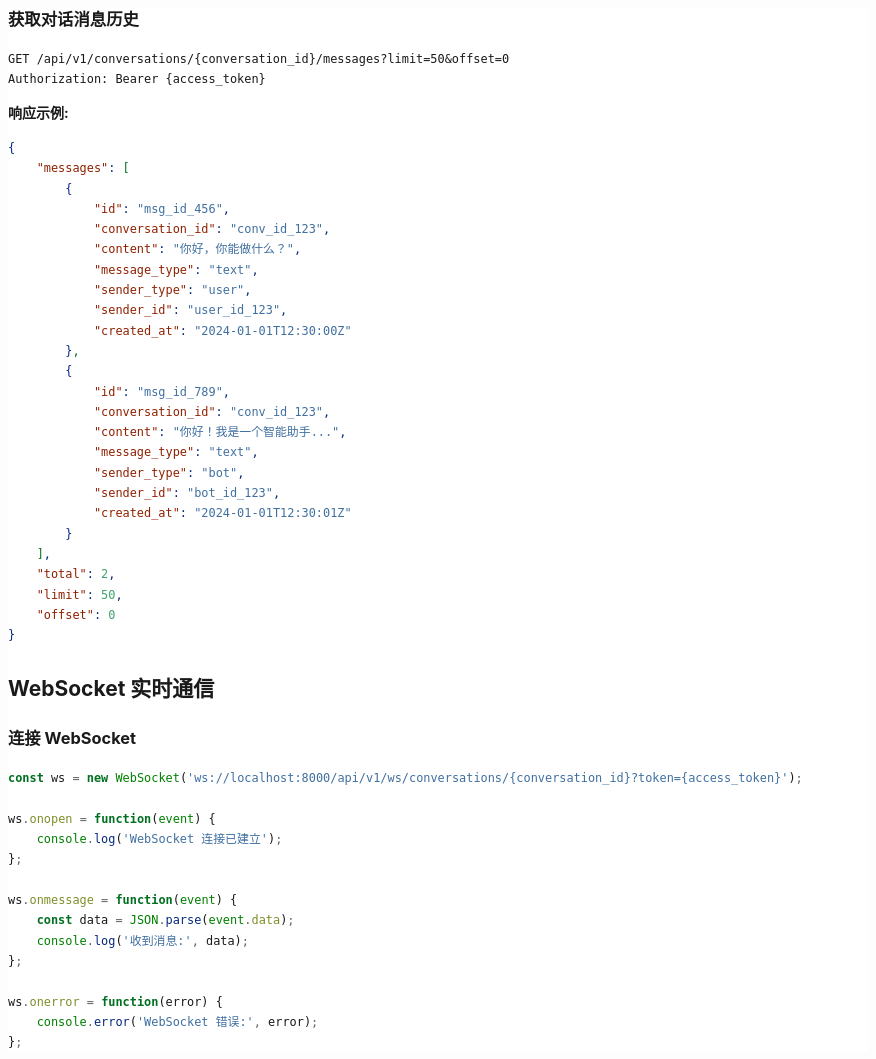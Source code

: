 ### 获取对话消息历史

```http
GET /api/v1/conversations/{conversation_id}/messages?limit=50&offset=0
Authorization: Bearer {access_token}
```

**响应示例:**
```json
{
    "messages": [
        {
            "id": "msg_id_456",
            "conversation_id": "conv_id_123",
            "content": "你好，你能做什么？",
            "message_type": "text",
            "sender_type": "user",
            "sender_id": "user_id_123",
            "created_at": "2024-01-01T12:30:00Z"
        },
        {
            "id": "msg_id_789",
            "conversation_id": "conv_id_123",
            "content": "你好！我是一个智能助手...",
            "message_type": "text",
            "sender_type": "bot",
            "sender_id": "bot_id_123",
            "created_at": "2024-01-01T12:30:01Z"
        }
    ],
    "total": 2,
    "limit": 50,
    "offset": 0
}
```

## WebSocket 实时通信

### 连接 WebSocket

```javascript
const ws = new WebSocket('ws://localhost:8000/api/v1/ws/conversations/{conversation_id}?token={access_token}');

ws.onopen = function(event) {
    console.log('WebSocket 连接已建立');
};

ws.onmessage = function(event) {
    const data = JSON.parse(event.data);
    console.log('收到消息:', data);
};

ws.onerror = function(error) {
    console.error('WebSocket 错误:', error);
};
```
